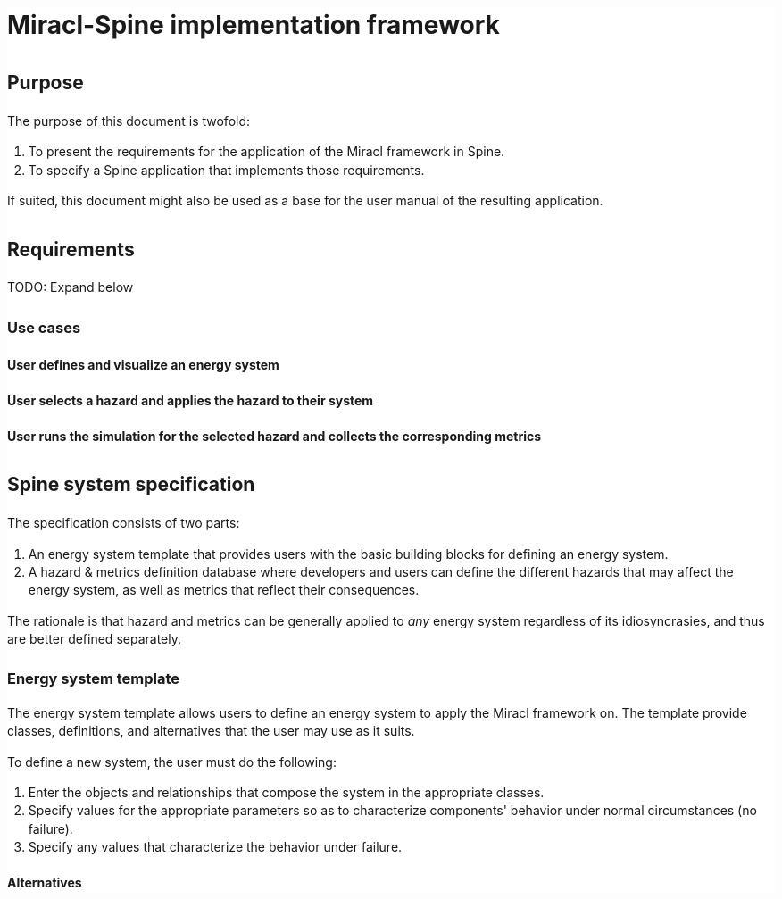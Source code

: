 # Miracl-Spine implementation framework


## Purpose

The purpose of this document is twofold:

1. To present the requirements for the application of the Miracl framework in Spine.
2. To specify a Spine application that implements those requirements.

If suited, this document might also be used as a base for the user manual of the resulting application.

## Requirements

TODO: Expand below

### Use cases

#### User defines and visualize an energy system

#### User selects a hazard and applies the hazard to their system

#### User runs the simulation for the selected hazard and collects the corresponding metrics

## Spine system specification

The specification consists of two parts:

1. An energy system template that provides users with the basic building blocks for defining an energy system.
2. A hazard & metrics definition database where developers and users can define the different hazards that may affect the energy system, as well as metrics that reflect their consequences.

The rationale is that hazard and metrics can be generally applied to *any* energy system regardless of its idiosyncrasies, and thus are better defined separately. 

### Energy system template

The energy system template allows users to define an energy system to apply the Miracl framework on. The template provide classes, definitions, and alternatives that the user may use as it suits.

To define a new system, the user must do the following:

1. Enter the objects and relationships that compose the system in the appropriate classes.
2. Specify values for the appropriate parameters so as to characterize components' behavior under normal circumstances (no failure).
3. Specify any values that characterize the behavior under failure.


#### Alternatives
